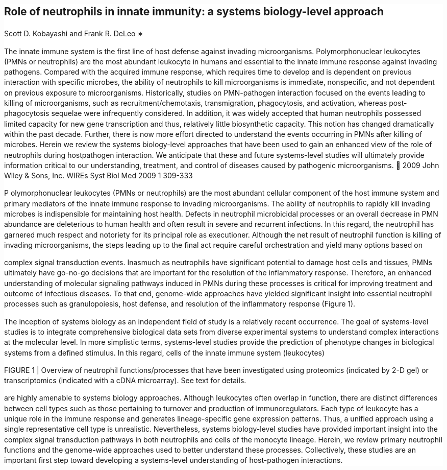 ## Role of neutrophils in innate immunity: a systems biology-level approach



Scott D. Kobayashi and Frank R. DeLeo ∗

The innate immune system is the first line of host defense against invading microorganisms. Polymorphonuclear leukocytes (PMNs or neutrophils) are the most abundant leukocyte in humans and essential to the innate immune response against invading pathogens. Compared with the acquired immune response, which requires time to develop and is dependent on previous interaction with specific microbes, the ability of neutrophils to kill microorganisms is immediate, nonspecific, and not dependent on previous exposure to microorganisms. Historically, studies on PMN-pathogen interaction focused on the events leading to killing of microorganisms, such as recruitment/chemotaxis, transmigration, phagocytosis, and activation, whereas post-phagocytosis sequelae were infrequently considered. In addition, it was widely accepted that human neutrophils possessed limited capacity for new gene transcription and thus, relatively little biosynthetic capacity. This notion has changed dramatically within the past decade. Further, there is now more effort directed to understand the events occurring in PMNs after killing of microbes. Herein we review the systems biology-level approaches that have been used to gain an enhanced view of the role of neutrophils during hostpathogen interaction. We anticipate that these and future systems-level studies will ultimately provide information critical to our understanding, treatment, and control of diseases caused by pathogenic microorganisms.  2009 John Wiley &amp; Sons, Inc. WIREs Syst Biol Med 2009 1 309-333

P olymorphonuclear leukocytes (PMNs or neutrophils) are the most abundant cellular component of the host immune system and primary mediators of the innate immune response to invading microorganisms. The ability of neutrophils to rapidly kill invading microbes is indispensible for maintaining host health. Defects in neutrophil microbicidal processes or an overall decrease in PMN abundance are deleterious to human health and often result in severe and recurrent infections. In this regard, the neutrophil has garnered much respect and notoriety for its principal role as executioner. Although the net result of neutrophil function is killing of invading microorganisms, the steps leading up to the final act require careful orchestration and yield many options based on

complex signal transduction events. Inasmuch as neutrophils have significant potential to damage host cells and tissues, PMNs ultimately have go-no-go decisions that are important for the resolution of the inflammatory response. Therefore, an enhanced understanding of molecular signaling pathways induced in PMNs during these processes is critical for improving treatment and outcome of infectious diseases. To that end, genome-wide approaches have yielded significant insight into essential neutrophil processes such as granulopoiesis, host defense, and resolution of the inflammatory response (Figure 1).

The inception of systems biology as an independent field of study is a relatively recent occurrence. The goal of systems-level studies is to integrate comprehensive biological data sets from diverse experimental systems to understand complex interactions at the molecular level. In more simplistic terms, systems-level studies provide the prediction of phenotype changes in biological systems from a defined stimulus. In this regard, cells of the innate immune system (leukocytes)

FIGURE 1 | Overview of neutrophil functions/processes that have been investigated using proteomics (indicated by 2-D gel) or transcriptomics (indicated with a cDNA microarray). See text for details.



are highly amenable to systems biology approaches. Although leukocytes often overlap in function, there are distinct differences between cell types such as those pertaining to turnover and production of immunoregulators. Each type of leukocyte has a unique role in the immune response and generates lineage-specific gene expression patterns. Thus, a unified approach using a single representative cell type is unrealistic. Nevertheless, systems biology-level studies have provided important insight into the complex signal transduction pathways in both neutrophils and cells of the monocyte lineage. Herein, we review primary neutrophil functions and the genome-wide approaches used to better understand these processes. Collectively, these studies are an important first step toward developing a systems-level understanding of host-pathogen interactions.
